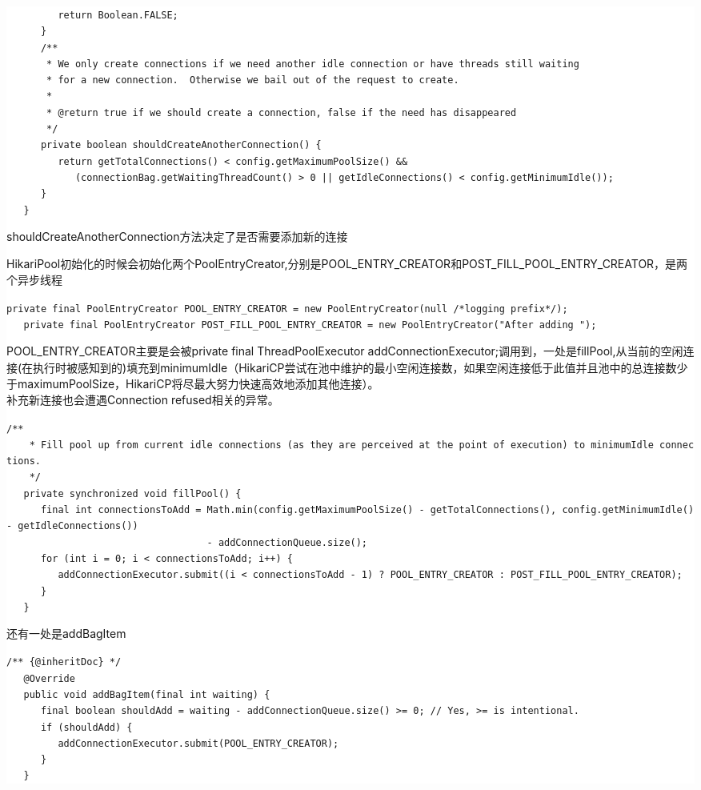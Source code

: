              return Boolean.FALSE;
          }
          /**
           * We only create connections if we need another idle connection or have threads still waiting
           * for a new connection.  Otherwise we bail out of the request to create.
           *
           * @return true if we should create a connection, false if the need has disappeared
           */
          private boolean shouldCreateAnotherConnection() {
             return getTotalConnections() < config.getMaximumPoolSize() &&
                (connectionBag.getWaitingThreadCount() > 0 || getIdleConnections() < config.getMinimumIdle());
          }
       }
    

shouldCreateAnotherConnection方法决定了是否需要添加新的连接

HikariPool初始化的时候会初始化两个PoolEntryCreator,分别是POOL_ENTRY_CREATOR和POST_FILL_POOL_ENTRY_CREATOR，是两个异步线程

    
    
    private final PoolEntryCreator POOL_ENTRY_CREATOR = new PoolEntryCreator(null /*logging prefix*/);
       private final PoolEntryCreator POST_FILL_POOL_ENTRY_CREATOR = new PoolEntryCreator("After adding ");
    

POOL_ENTRY_CREATOR主要是会被private final ThreadPoolExecutor
addConnectionExecutor;调用到，一处是fillPool,从当前的空闲连接(在执行时被感知到的)填充到minimumIdle（HikariCP尝试在池中维护的最小空闲连接数，如果空闲连接低于此值并且池中的总连接数少于maximumPoolSize，HikariCP将尽最大努力快速高效地添加其他连接）。  
补充新连接也会遭遇Connection refused相关的异常。

    
    
    /**
        * Fill pool up from current idle connections (as they are perceived at the point of execution) to minimumIdle connections.
        */
       private synchronized void fillPool() {
          final int connectionsToAdd = Math.min(config.getMaximumPoolSize() - getTotalConnections(), config.getMinimumIdle() - getIdleConnections())
                                       - addConnectionQueue.size();
          for (int i = 0; i < connectionsToAdd; i++) {
             addConnectionExecutor.submit((i < connectionsToAdd - 1) ? POOL_ENTRY_CREATOR : POST_FILL_POOL_ENTRY_CREATOR);
          }
       }
    

还有一处是addBagItem

    
    
    /** {@inheritDoc} */
       @Override
       public void addBagItem(final int waiting) {
          final boolean shouldAdd = waiting - addConnectionQueue.size() >= 0; // Yes, >= is intentional.
          if (shouldAdd) {
             addConnectionExecutor.submit(POOL_ENTRY_CREATOR);
          }
       }
    